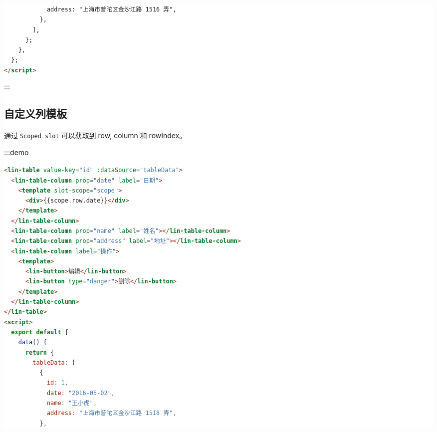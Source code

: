```html
            address: "上海市普陀区金沙江路 1516 弄",
          },
        ],
      };
    },
  };
</script>
```

:::

## 自定义列模板

通过 `Scoped slot` 可以获取到 row, column 和 rowIndex。

<div class='demo-block'>
<lin-table
    value-key="id"
    :dataSource="tableData"
>
    <lin-table-column prop="date" label="日期">
        <template slot-scope="scope">
            <div>{{scope.row.date}}</div>
        </template>
    </lin-table-column>
    <lin-table-column prop="name" label="姓名"></lin-table-column>
    <lin-table-column prop="address" label="地址"></lin-table-column>
    <lin-table-column label="操作">
      <template>
        <lin-button>编辑</lin-button>
        <lin-button style='margin-left:20px' type="danger">删除</lin-button>
      </template>
    </lin-table-column>
</lin-table>
</div>

:::demo

```html
<lin-table value-key="id" :dataSource="tableData">
  <lin-table-column prop="date" label="日期">
    <template slot-scope="scope">
      <div>{{scope.row.date}}</div>
    </template>
  </lin-table-column>
  <lin-table-column prop="name" label="姓名"></lin-table-column>
  <lin-table-column prop="address" label="地址"></lin-table-column>
  <lin-table-column label="操作">
    <template>
      <lin-button>编辑</lin-button>
      <lin-button type="danger">删除</lin-button>
    </template>
  </lin-table-column>
</lin-table>
<script>
  export default {
    data() {
      return {
        tableData: [
          {
            id: 1,
            date: "2016-05-02",
            name: "王小虎",
            address: "上海市普陀区金沙江路 1518 弄",
          },
```